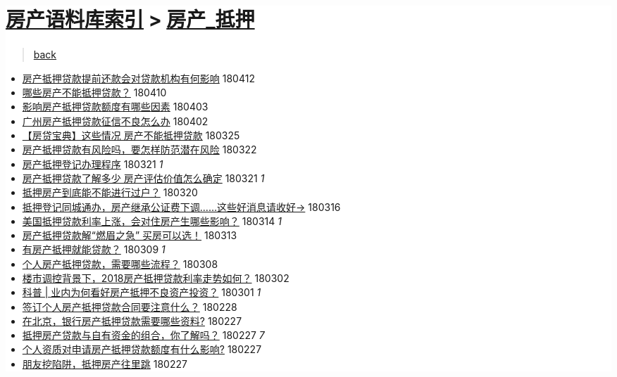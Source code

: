 [房产语料库索引](../../README.md)  > [房产_抵押](房产_抵押.md)
====
> [back](../README.md)

- [房产抵押贷款提前还款会对贷款机构有何影响](http://jkwz.applinzi.com/ittc/7091099141377885191.html#%E6%88%BF%E4%BA%A7%E6%8A%B5%E6%8A%BC%E8%B4%B7%E6%AC%BE%E6%8F%90%E5%89%8D%E8%BF%98%E6%AC%BE%E4%BC%9A%E5%AF%B9%E8%B4%B7%E6%AC%BE%E6%9C%BA%E6%9E%84%E6%9C%89%E4%BD%95%E5%BD%B1%E5%93%8D) 180412  
- [哪些房产不能抵押贷款？](http://jkwz.applinzi.com/ittc/7090438993475011601.html#%E5%93%AA%E4%BA%9B%E6%88%BF%E4%BA%A7%E4%B8%8D%E8%83%BD%E6%8A%B5%E6%8A%BC%E8%B4%B7%E6%AC%BE%EF%BC%9F) 180410  
- [影响房产抵押贷款额度有哪些因素](http://jkwz.applinzi.com/ittc/7087719914062480390.html#%E5%BD%B1%E5%93%8D%E6%88%BF%E4%BA%A7%E6%8A%B5%E6%8A%BC%E8%B4%B7%E6%AC%BE%E9%A2%9D%E5%BA%A6%E6%9C%89%E5%93%AA%E4%BA%9B%E5%9B%A0%E7%B4%A0) 180403  
- [广州房产抵押贷款征信不良怎么办](http://jkwz.applinzi.com/ittc/7087305044208911370.html#%E5%B9%BF%E5%B7%9E%E6%88%BF%E4%BA%A7%E6%8A%B5%E6%8A%BC%E8%B4%B7%E6%AC%BE%E5%BE%81%E4%BF%A1%E4%B8%8D%E8%89%AF%E6%80%8E%E4%B9%88%E5%8A%9E) 180402  
- [【房贷宝典】这些情况 房产不能抵押贷款](http://jkwz.applinzi.com/ittc/7084479767481156619.html#%E3%80%90%E6%88%BF%E8%B4%B7%E5%AE%9D%E5%85%B8%E3%80%91%E8%BF%99%E4%BA%9B%E6%83%85%E5%86%B5+%E6%88%BF%E4%BA%A7%E4%B8%8D%E8%83%BD%E6%8A%B5%E6%8A%BC%E8%B4%B7%E6%AC%BE) 180325  
- [房产抵押贷款有风险吗，要怎样防范潜在风险](http://jkwz.applinzi.com/ittc/7083239734384264203.html#%E6%88%BF%E4%BA%A7%E6%8A%B5%E6%8A%BC%E8%B4%B7%E6%AC%BE%E6%9C%89%E9%A3%8E%E9%99%A9%E5%90%97%EF%BC%8C%E8%A6%81%E6%80%8E%E6%A0%B7%E9%98%B2%E8%8C%83%E6%BD%9C%E5%9C%A8%E9%A3%8E%E9%99%A9) 180322  
- [房产抵押登记办理程序](http://jkwz.applinzi.com/ittc/7082965748417037329.html#%E6%88%BF%E4%BA%A7%E6%8A%B5%E6%8A%BC%E7%99%BB%E8%AE%B0%E5%8A%9E%E7%90%86%E7%A8%8B%E5%BA%8F) 180321 *1* 
- [房产抵押贷款了解多少 房产评估价值怎么确定](http://jkwz.applinzi.com/ittc/7082884107229201424.html#%E6%88%BF%E4%BA%A7%E6%8A%B5%E6%8A%BC%E8%B4%B7%E6%AC%BE%E4%BA%86%E8%A7%A3%E5%A4%9A%E5%B0%91+%E6%88%BF%E4%BA%A7%E8%AF%84%E4%BC%B0%E4%BB%B7%E5%80%BC%E6%80%8E%E4%B9%88%E7%A1%AE%E5%AE%9A) 180321 *1* 
- [抵押房产到底能不能进行过户？](http://jkwz.applinzi.com/ittc/7082511088849781766.html#%E6%8A%B5%E6%8A%BC%E6%88%BF%E4%BA%A7%E5%88%B0%E5%BA%95%E8%83%BD%E4%B8%8D%E8%83%BD%E8%BF%9B%E8%A1%8C%E8%BF%87%E6%88%B7%EF%BC%9F) 180320  
- [抵押登记同城通办，房产继承公证费下调……这些好消息请收好→](http://jkwz.applinzi.com/ittc/7081151182267745296.html#%E6%8A%B5%E6%8A%BC%E7%99%BB%E8%AE%B0%E5%90%8C%E5%9F%8E%E9%80%9A%E5%8A%9E%EF%BC%8C%E6%88%BF%E4%BA%A7%E7%BB%A7%E6%89%BF%E5%85%AC%E8%AF%81%E8%B4%B9%E4%B8%8B%E8%B0%83%E2%80%A6%E2%80%A6%E8%BF%99%E4%BA%9B%E5%A5%BD%E6%B6%88%E6%81%AF%E8%AF%B7%E6%94%B6%E5%A5%BD%E2%86%92) 180316  
- [美国抵押贷款利率上涨，会对住房产生哪些影响？](http://jkwz.applinzi.com/ittc/7080306634478060551.html#%E7%BE%8E%E5%9B%BD%E6%8A%B5%E6%8A%BC%E8%B4%B7%E6%AC%BE%E5%88%A9%E7%8E%87%E4%B8%8A%E6%B6%A8%EF%BC%8C%E4%BC%9A%E5%AF%B9%E4%BD%8F%E6%88%BF%E4%BA%A7%E7%94%9F%E5%93%AA%E4%BA%9B%E5%BD%B1%E5%93%8D%EF%BC%9F) 180314 *1* 
- [房产抵押贷款解“燃眉之急” 买房可以选！](http://jkwz.applinzi.com/ittc/7079890507369284614.html#%E6%88%BF%E4%BA%A7%E6%8A%B5%E6%8A%BC%E8%B4%B7%E6%AC%BE%E8%A7%A3%E2%80%9C%E7%87%83%E7%9C%89%E4%B9%8B%E6%80%A5%E2%80%9D+%E4%B9%B0%E6%88%BF%E5%8F%AF%E4%BB%A5%E9%80%89%EF%BC%81) 180313  
- [有房产抵押就能贷款？](http://jkwz.applinzi.com/ittc/7078525139967018001.html#%E6%9C%89%E6%88%BF%E4%BA%A7%E6%8A%B5%E6%8A%BC%E5%B0%B1%E8%83%BD%E8%B4%B7%E6%AC%BE%EF%BC%9F) 180309 *1* 
- [个人房产抵押贷款，需要哪些流程？](http://jkwz.applinzi.com/ittc/7078049632594953226.html#%E4%B8%AA%E4%BA%BA%E6%88%BF%E4%BA%A7%E6%8A%B5%E6%8A%BC%E8%B4%B7%E6%AC%BE%EF%BC%8C%E9%9C%80%E8%A6%81%E5%93%AA%E4%BA%9B%E6%B5%81%E7%A8%8B%EF%BC%9F) 180308  
- [楼市调控背景下，2018房产抵押贷款利率走势如何？](http://jkwz.applinzi.com/ittc/7075909007569323025.html#%E6%A5%BC%E5%B8%82%E8%B0%83%E6%8E%A7%E8%83%8C%E6%99%AF%E4%B8%8B%EF%BC%8C2018%E6%88%BF%E4%BA%A7%E6%8A%B5%E6%8A%BC%E8%B4%B7%E6%AC%BE%E5%88%A9%E7%8E%87%E8%B5%B0%E5%8A%BF%E5%A6%82%E4%BD%95%EF%BC%9F) 180302  
- [科普 | 业内为何看好房产抵押不良资产投资？](http://jkwz.applinzi.com/ittc/7075432686342898698.html#%E7%A7%91%E6%99%AE+%7C+%E4%B8%9A%E5%86%85%E4%B8%BA%E4%BD%95%E7%9C%8B%E5%A5%BD%E6%88%BF%E4%BA%A7%E6%8A%B5%E6%8A%BC%E4%B8%8D%E8%89%AF%E8%B5%84%E4%BA%A7%E6%8A%95%E8%B5%84%EF%BC%9F) 180301 *1* 
- [签订个人房产抵押贷款合同要注意什么？](http://jkwz.applinzi.com/ittc/7075062817613153286.html#%E7%AD%BE%E8%AE%A2%E4%B8%AA%E4%BA%BA%E6%88%BF%E4%BA%A7%E6%8A%B5%E6%8A%BC%E8%B4%B7%E6%AC%BE%E5%90%88%E5%90%8C%E8%A6%81%E6%B3%A8%E6%84%8F%E4%BB%80%E4%B9%88%EF%BC%9F) 180228  
- [在北京，银行房产抵押贷款需要哪些资料?](http://jkwz.applinzi.com/ittc/7074815119622407184.html#%E5%9C%A8%E5%8C%97%E4%BA%AC%EF%BC%8C%E9%93%B6%E8%A1%8C%E6%88%BF%E4%BA%A7%E6%8A%B5%E6%8A%BC%E8%B4%B7%E6%AC%BE%E9%9C%80%E8%A6%81%E5%93%AA%E4%BA%9B%E8%B5%84%E6%96%99%3F) 180227  
- [抵押房产贷款与自有资金的组合，你了解吗？](http://jkwz.applinzi.com/ittc/7074791980200887307.html#%E6%8A%B5%E6%8A%BC%E6%88%BF%E4%BA%A7%E8%B4%B7%E6%AC%BE%E4%B8%8E%E8%87%AA%E6%9C%89%E8%B5%84%E9%87%91%E7%9A%84%E7%BB%84%E5%90%88%EF%BC%8C%E4%BD%A0%E4%BA%86%E8%A7%A3%E5%90%97%EF%BC%9F) 180227 *7* 
- [个人资质对申请房产抵押贷款额度有什么影响?](http://jkwz.applinzi.com/ittc/7074756135779566602.html#%E4%B8%AA%E4%BA%BA%E8%B5%84%E8%B4%A8%E5%AF%B9%E7%94%B3%E8%AF%B7%E6%88%BF%E4%BA%A7%E6%8A%B5%E6%8A%BC%E8%B4%B7%E6%AC%BE%E9%A2%9D%E5%BA%A6%E6%9C%89%E4%BB%80%E4%B9%88%E5%BD%B1%E5%93%8D%3F) 180227  
- [朋友挖陷阱，抵押房产往里跳](http://jkwz.applinzi.com/ittc/7074570922399106055.html#%E6%9C%8B%E5%8F%8B%E6%8C%96%E9%99%B7%E9%98%B1%EF%BC%8C%E6%8A%B5%E6%8A%BC%E6%88%BF%E4%BA%A7%E5%BE%80%E9%87%8C%E8%B7%B3) 180227  